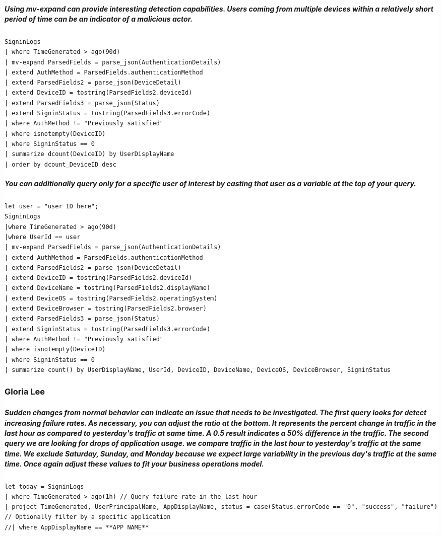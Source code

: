 ##### Using mv-expand can provide interesting detection capabilities. Users coming from multiple devices within a relatively short period of time can be an indicator of a malicious actor.
```KQL
SigninLogs 
| where TimeGenerated > ago(90d) 
| mv-expand ParsedFields = parse_json(AuthenticationDetails) 
| extend AuthMethod = ParsedFields.authenticationMethod 
| extend ParsedFields2 = parse_json(DeviceDetail) 
| extend DeviceID = tostring(ParsedFields2.deviceId) 
| extend ParsedFields3 = parse_json(Status) 
| extend SigninStatus = tostring(ParsedFields3.errorCode) 
| where AuthMethod != "Previously satisfied" 
| where isnotempty(DeviceID) 
| where SigninStatus == 0 
| summarize dcount(DeviceID) by UserDisplayName 
| order by dcount_DeviceID desc 
```

##### You can additionally query only for a specific user of interest by casting that user as a variable at the top of your query.
```KQL
let user = "user ID here"; 
SigninLogs 
|where TimeGenerated > ago(90d) 
|where UserId == user 
| mv-expand ParsedFields = parse_json(AuthenticationDetails) 
| extend AuthMethod = ParsedFields.authenticationMethod 
| extend ParsedFields2 = parse_json(DeviceDetail) 
| extend DeviceID = tostring(ParsedFields2.deviceId) 
| extend DeviceName = tostring(ParsedFields2.displayName) 
| extend DeviceOS = tostring(ParsedFields2.operatingSystem) 
| extend DeviceBrowser = tostring(ParsedFields2.browser) 
| extend ParsedFields3 = parse_json(Status) 
| extend SigninStatus = tostring(ParsedFields3.errorCode) 
| where AuthMethod != "Previously satisfied" 
| where isnotempty(DeviceID) 
| where SigninStatus == 0 
| summarize count() by UserDisplayName, UserId, DeviceID, DeviceName, DeviceOS, DeviceBrowser, SigninStatus 
```

### Gloria Lee
##### Sudden changes from normal behavior can indicate an issue that needs to be investigated. The first query looks for detect increasing failure rates. As necessary, you can adjust the ratio at the bottom. It represents the percent change in traffic in the last hour as compared to yesterday's traffic at same time. A 0.5 result indicates a 50% difference in the traffic. The second query we are looking for drops of application usage. we compare traffic in the last hour to yesterday's traffic at the same time. We exclude Saturday, Sunday, and Monday because we expect large variability in the previous day's traffic at the same time. Once again adjust these values to fit your business operations model.
```KQL
let today = SigninLogs 
| where TimeGenerated > ago(1h) // Query failure rate in the last hour  
| project TimeGenerated, UserPrincipalName, AppDisplayName, status = case(Status.errorCode == "0", "success", "failure") 
// Optionally filter by a specific application 
//| where AppDisplayName == **APP NAME** 
```